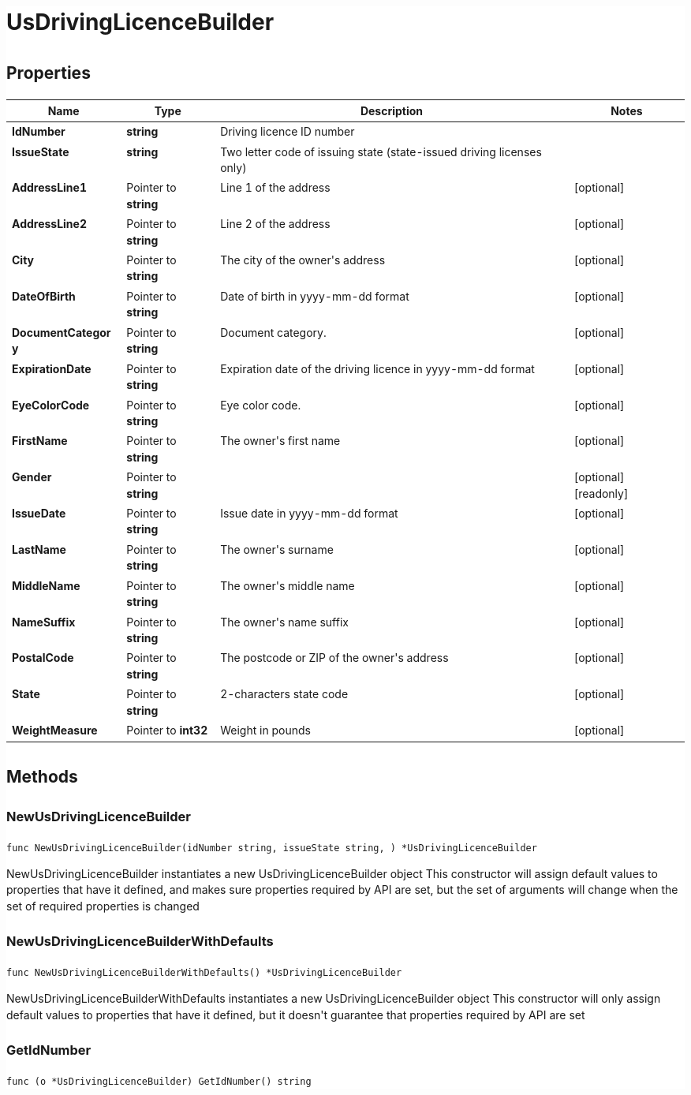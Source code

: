 # UsDrivingLicenceBuilder

## Properties

Name | Type | Description | Notes
------------ | ------------- | ------------- | -------------
**IdNumber** | **string** | Driving licence ID number | 
**IssueState** | **string** | Two letter code of issuing state (state-issued driving licenses only) | 
**AddressLine1** | Pointer to **string** | Line 1 of the address | [optional] 
**AddressLine2** | Pointer to **string** | Line 2 of the address | [optional] 
**City** | Pointer to **string** | The city of the owner&#39;s address | [optional] 
**DateOfBirth** | Pointer to **string** | Date of birth in yyyy-mm-dd format | [optional] 
**DocumentCategory** | Pointer to **string** | Document category. | [optional] 
**ExpirationDate** | Pointer to **string** | Expiration date of the driving licence in yyyy-mm-dd format | [optional] 
**EyeColorCode** | Pointer to **string** | Eye color code. | [optional] 
**FirstName** | Pointer to **string** | The owner&#39;s first name | [optional] 
**Gender** | Pointer to **string** |  | [optional] [readonly] 
**IssueDate** | Pointer to **string** | Issue date in yyyy-mm-dd format | [optional] 
**LastName** | Pointer to **string** | The owner&#39;s surname | [optional] 
**MiddleName** | Pointer to **string** | The owner&#39;s middle name | [optional] 
**NameSuffix** | Pointer to **string** | The owner&#39;s name suffix | [optional] 
**PostalCode** | Pointer to **string** | The postcode or ZIP of the owner&#39;s address | [optional] 
**State** | Pointer to **string** | 2-characters state code | [optional] 
**WeightMeasure** | Pointer to **int32** | Weight in pounds | [optional] 

## Methods

### NewUsDrivingLicenceBuilder

`func NewUsDrivingLicenceBuilder(idNumber string, issueState string, ) *UsDrivingLicenceBuilder`

NewUsDrivingLicenceBuilder instantiates a new UsDrivingLicenceBuilder object
This constructor will assign default values to properties that have it defined,
and makes sure properties required by API are set, but the set of arguments
will change when the set of required properties is changed

### NewUsDrivingLicenceBuilderWithDefaults

`func NewUsDrivingLicenceBuilderWithDefaults() *UsDrivingLicenceBuilder`

NewUsDrivingLicenceBuilderWithDefaults instantiates a new UsDrivingLicenceBuilder object
This constructor will only assign default values to properties that have it defined,
but it doesn't guarantee that properties required by API are set

### GetIdNumber

`func (o *UsDrivingLicenceBuilder) GetIdNumber() string`
